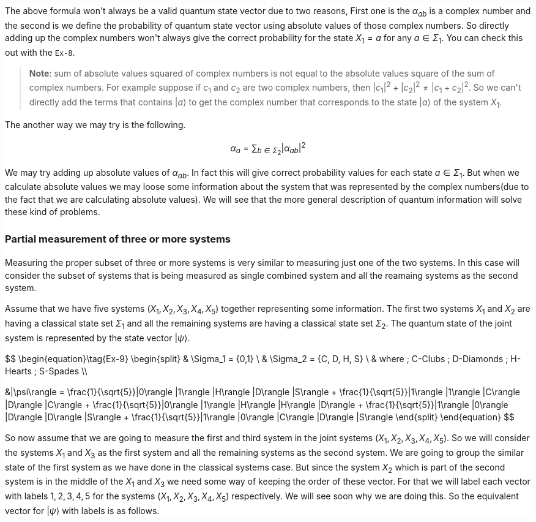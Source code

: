 The above formula won't always be a valid quantum state vector due to two reasons, First one is the $\alpha_{ab}$ is a complex number and the second is we define the probability of quantum state vector using absolute values of those complex numbers. So directly adding up the complex numbers won't always give the correct probability for the state $X_1 = a$ for any $a \in \Sigma_1$. You can check this out with the `Ex-8`.

> **Note**: sum of absolute values squared of complex numbers is not equal to the absolute values square of the sum of complex numbers. For example suppose if $c_1$ and $c_2$ are two complex numbers, then $|c_1|^2 + |c_2|^2 \neq |c_1 + c_2|^2$. So we can't directly add the terms that contains $|a\rangle$ to get the complex number that corresponds to the state $|a\rangle$ of the system $X_1$.

The another way we may try is the following.

$$
\alpha_a = \sum_{b \in \Sigma_2} |\alpha_{ab}|^2
$$

We may try adding up absolute values of $\alpha_{ab}$. In fact this will give correct probability values for each state $a \in \Sigma_1$. But when we calculate absolute values we may loose some information about the system that was represented by the complex numbers(due to the fact that we are calculating absolute values). We will see that the more general description of quantum information will solve these kind of problems.

### Partial measurement of three or more systems

Measuring the proper subset of three or more systems is very similar to measuring just one of the two systems. In this case will consider the subset of systems that is being measured as single combined system and all the reamaing systems as the second system.

Assume that we have five systems $(X_1,X_2,X_3,X_4,X_5)$ together representing some information. The first two systems $X_1$ and $X_2$ are having a classical state set $\Sigma_1$ and all the remaining systems are having a classical state set $\Sigma_2$. The quantum state of the joint system is represented by the state vector $|\psi\rangle$.

$$
\begin{equation}\tag{Ex-9}
\begin{split}
& \Sigma_1 = \{0,1\} \\
& \Sigma_2 = \{C, D, H, S\} \\
& where \; C-Clubs \; D-Diamonds \; H-Hearts \; S-Spades \\\\

&|\psi\rangle = 
\frac{1}{\sqrt{5}}|0\rangle |1\rangle |H\rangle |D\rangle |S\rangle +
\frac{1}{\sqrt{5}}|1\rangle  |1\rangle |C\rangle |D\rangle |C\rangle +
\frac{1}{\sqrt{5}}|0\rangle |1\rangle |H\rangle |H\rangle |D\rangle +
\frac{1}{\sqrt{5}}|1\rangle |0\rangle |D\rangle |D\rangle |S\rangle +
\frac{1}{\sqrt{5}}|1\rangle |0\rangle |C\rangle |D\rangle |S\rangle
\end{split}
\end{equation}
$$

So now assume that we are going to measure the first and third system in the joint systems $(X_1,X_2,X_3,X_4,X_5)$. So we will consider the systems $X_1$ and $X_3$ as the first system and all the remaining systems as the second system. We are going to group the similar state of the first system as we have done in the classical systems case. But since the system $X_2$ which is part of the second system is in the middle of the $X_1$ and $X_3$ we need some way of keeping the order of these vector. For that we will label each vector with labels $1,2,3,4,5$ for the systems $(X_1,X_2,X_3,X_4,X_5)$ respectively. We will see soon why we are doing this. So the equivalent vector for $|\psi\rangle$ with labels is as follows.
